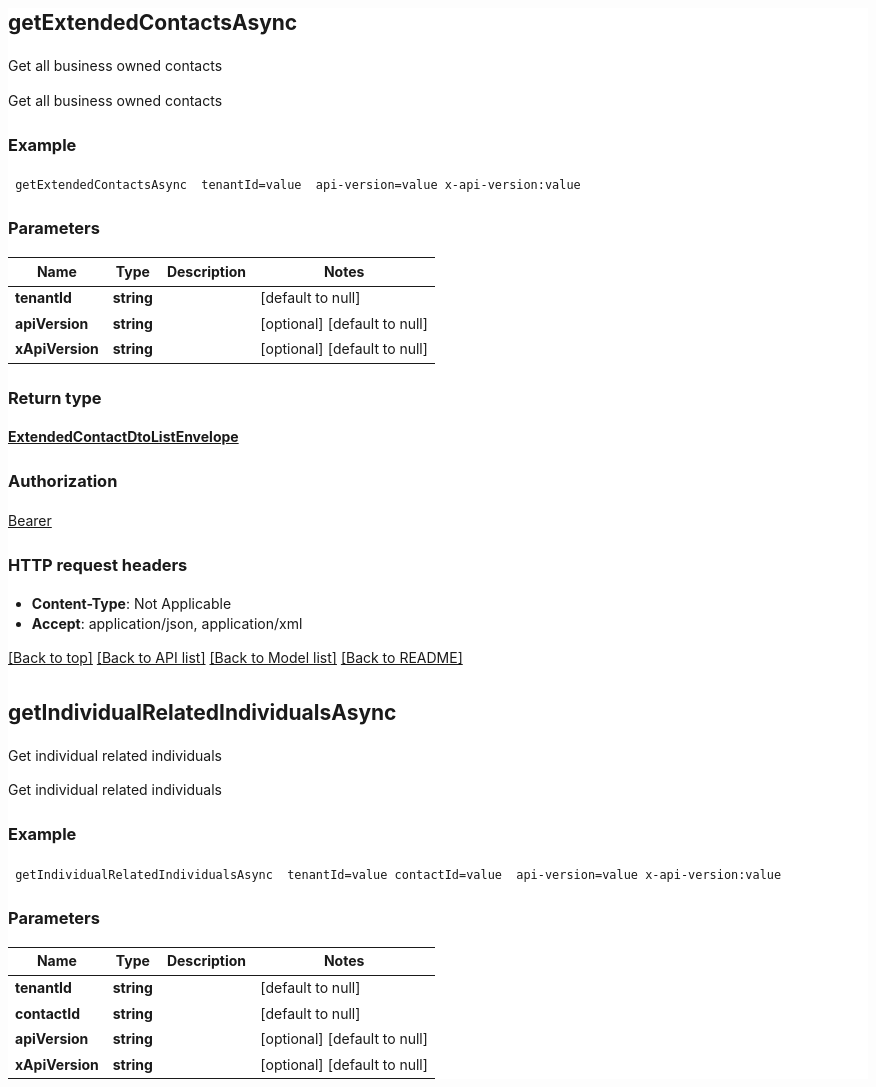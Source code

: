 
## getExtendedContactsAsync

Get all business owned contacts

Get all business owned contacts

### Example

```bash
 getExtendedContactsAsync  tenantId=value  api-version=value x-api-version:value
```

### Parameters


Name | Type | Description  | Notes
------------- | ------------- | ------------- | -------------
 **tenantId** | **string** |  | [default to null]
 **apiVersion** | **string** |  | [optional] [default to null]
 **xApiVersion** | **string** |  | [optional] [default to null]

### Return type

[**ExtendedContactDtoListEnvelope**](ExtendedContactDtoListEnvelope.md)

### Authorization

[Bearer](../README.md#Bearer)

### HTTP request headers

- **Content-Type**: Not Applicable
- **Accept**: application/json, application/xml

[[Back to top]](#) [[Back to API list]](../README.md#documentation-for-api-endpoints) [[Back to Model list]](../README.md#documentation-for-models) [[Back to README]](../README.md)


## getIndividualRelatedIndividualsAsync

Get individual related individuals

Get individual related individuals

### Example

```bash
 getIndividualRelatedIndividualsAsync  tenantId=value contactId=value  api-version=value x-api-version:value
```

### Parameters


Name | Type | Description  | Notes
------------- | ------------- | ------------- | -------------
 **tenantId** | **string** |  | [default to null]
 **contactId** | **string** |  | [default to null]
 **apiVersion** | **string** |  | [optional] [default to null]
 **xApiVersion** | **string** |  | [optional] [default to null]
